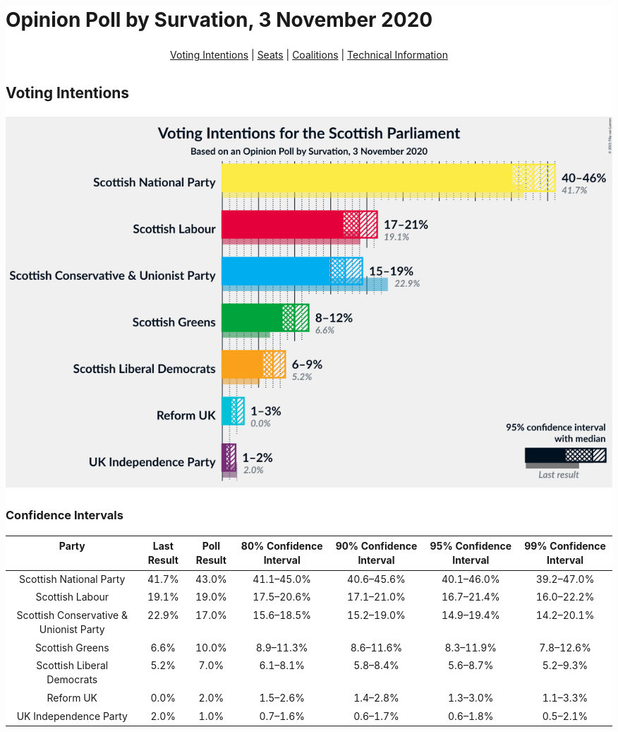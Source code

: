 # Opinion Poll by Survation, 3 November 2020

<p align="center"><a href="#voting-intentions">Voting Intentions</a> | <a href="#seats">Seats</a> | <a href="#coalitions">Coalitions</a> | <a href="#technical-information">Technical Information</a></p>

## Voting Intentions

![Graph with voting intentions not yet produced](2020-11-03-Survation.png "Voting Intentions")

### Confidence Intervals

| Party | Last Result | Poll Result | 80% Confidence Interval | 90% Confidence Interval | 95% Confidence Interval | 99% Confidence Interval |
|:-----:|:-----------:|:-----------:|:-----------------------:|:-----------------------:|:-----------------------:|:-----------------------:|
| Scottish National Party | 41.7% | 43.0% | 41.1–45.0% |40.6–45.6% |40.1–46.0% |39.2–47.0% |
| Scottish Labour | 19.1% | 19.0% | 17.5–20.6% |17.1–21.0% |16.7–21.4% |16.0–22.2% |
| Scottish Conservative & Unionist Party | 22.9% | 17.0% | 15.6–18.5% |15.2–19.0% |14.9–19.4% |14.2–20.1% |
| Scottish Greens | 6.6% | 10.0% | 8.9–11.3% |8.6–11.6% |8.3–11.9% |7.8–12.6% |
| Scottish Liberal Democrats | 5.2% | 7.0% | 6.1–8.1% |5.8–8.4% |5.6–8.7% |5.2–9.3% |
| Reform UK | 0.0% | 2.0% | 1.5–2.6% |1.4–2.8% |1.3–3.0% |1.1–3.3% |
| UK Independence Party | 2.0% | 1.0% | 0.7–1.6% |0.6–1.7% |0.6–1.8% |0.5–2.1% |
